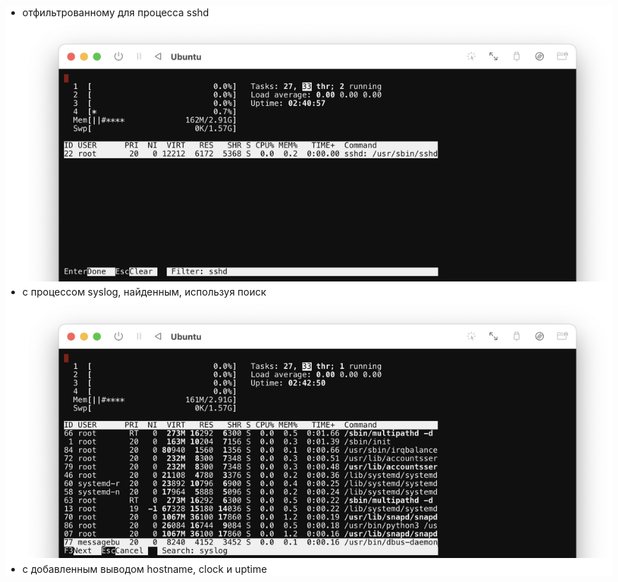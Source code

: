 - отфильтрованному для процесса sshd
![htop](/linux/images/Part9_6.png)
- с процессом syslog, найденным, используя поиск
![htop](/linux/images/Part9_7.png)
- с добавленным выводом hostname, clock и uptime